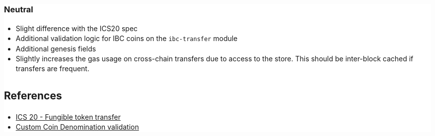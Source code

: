 ### Neutral

- Slight difference with the ICS20 spec
- Additional validation logic for IBC coins on the `ibc-transfer` module
- Additional genesis fields
- Slightly increases the gas usage on cross-chain transfers due to access to the store. This should
  be inter-block cached if transfers are frequent.

## References

- [ICS 20 - Fungible token transfer](https://github.com/cosmos/ics/tree/master/spec/ics-020-fungible-token-transfer)
- [Custom Coin Denomination validation](https://github.com/cosmos/cosmos-sdk/pull/6755)
